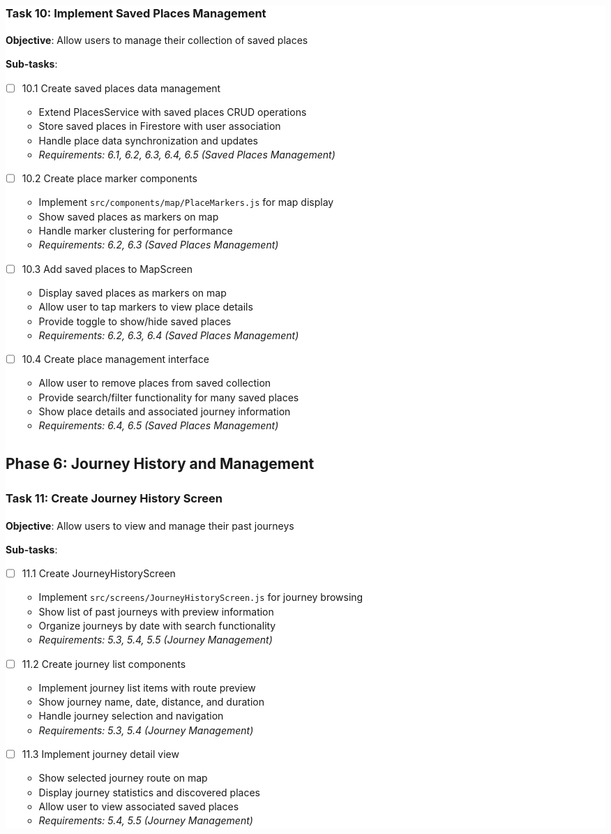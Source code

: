 ### Task 10: Implement Saved Places Management

**Objective**: Allow users to manage their collection of saved places

**Sub-tasks**:
- [ ] 10.1 Create saved places data management
  - Extend PlacesService with saved places CRUD operations
  - Store saved places in Firestore with user association
  - Handle place data synchronization and updates
  - _Requirements: 6.1, 6.2, 6.3, 6.4, 6.5 (Saved Places Management)_

- [ ] 10.2 Create place marker components
  - Implement `src/components/map/PlaceMarkers.js` for map display
  - Show saved places as markers on map
  - Handle marker clustering for performance
  - _Requirements: 6.2, 6.3 (Saved Places Management)_

- [ ] 10.3 Add saved places to MapScreen
  - Display saved places as markers on map
  - Allow user to tap markers to view place details
  - Provide toggle to show/hide saved places
  - _Requirements: 6.2, 6.3, 6.4 (Saved Places Management)_

- [ ] 10.4 Create place management interface
  - Allow user to remove places from saved collection
  - Provide search/filter functionality for many saved places
  - Show place details and associated journey information
  - _Requirements: 6.4, 6.5 (Saved Places Management)_

## Phase 6: Journey History and Management

### Task 11: Create Journey History Screen

**Objective**: Allow users to view and manage their past journeys

**Sub-tasks**:
- [ ] 11.1 Create JourneyHistoryScreen
  - Implement `src/screens/JourneyHistoryScreen.js` for journey browsing
  - Show list of past journeys with preview information
  - Organize journeys by date with search functionality
  - _Requirements: 5.3, 5.4, 5.5 (Journey Management)_

- [ ] 11.2 Create journey list components
  - Implement journey list items with route preview
  - Show journey name, date, distance, and duration
  - Handle journey selection and navigation
  - _Requirements: 5.3, 5.4 (Journey Management)_

- [ ] 11.3 Implement journey detail view
  - Show selected journey route on map
  - Display journey statistics and discovered places
  - Allow user to view associated saved places
  - _Requirements: 5.4, 5.5 (Journey Management)_
